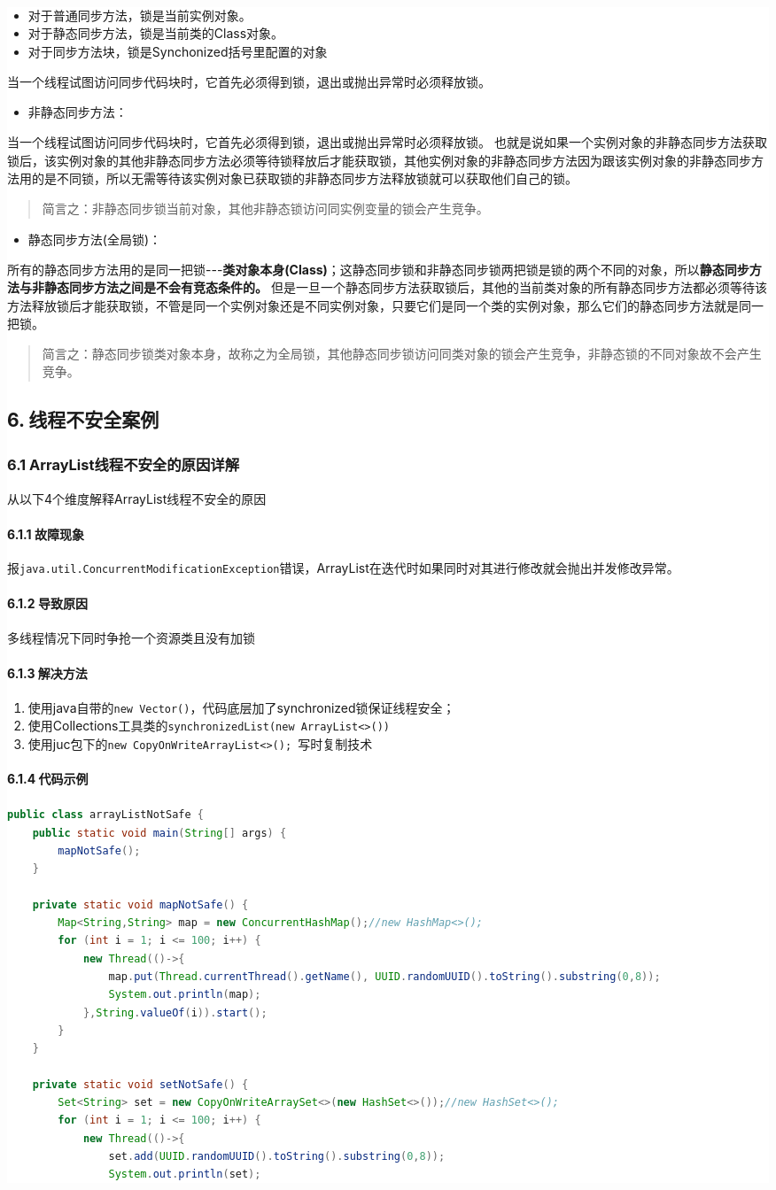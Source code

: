 - 对于普通同步方法，锁是当前实例对象。
- 对于静态同步方法，锁是当前类的Class对象。
- 对于同步方法块，锁是Synchonized括号里配置的对象

当一个线程试图访问同步代码块时，它首先必须得到锁，退出或抛出异常时必须释放锁。

- 非静态同步方法：

当一个线程试图访问同步代码块时，它首先必须得到锁，退出或抛出异常时必须释放锁。
也就是说如果一个实例对象的非静态同步方法获取锁后，该实例对象的其他非静态同步方法必须等待锁释放后才能获取锁，其他实例对象的非静态同步方法因为跟该实例对象的非静态同步方法用的是不同锁，所以无需等待该实例对象已获取锁的非静态同步方法释放锁就可以获取他们自己的锁。

> 简言之：非静态同步锁当前对象，其他非静态锁访问同实例变量的锁会产生竞争。

- 静态同步方法(全局锁)：

所有的静态同步方法用的是同一把锁---**类对象本身(Class)**；这静态同步锁和非静态同步锁两把锁是锁的两个不同的对象，所以**静态同步方法与非静态同步方法之间是不会有竞态条件的。**
但是一旦一个静态同步方法获取锁后，其他的当前类对象的所有静态同步方法都必须等待该方法释放锁后才能获取锁，不管是同一个实例对象还是不同实例对象，只要它们是同一个类的实例对象，那么它们的静态同步方法就是同一把锁。

> 简言之：静态同步锁类对象本身，故称之为全局锁，其他静态同步锁访问同类对象的锁会产生竞争，非静态锁的不同对象故不会产生竞争。



## 6. 线程不安全案例

### 6.1 ArrayList线程不安全的原因详解

从以下4个维度解释ArrayList线程不安全的原因

#### 6.1.1 故障现象

报`java.util.ConcurrentModificationException`错误，ArrayList在迭代时如果同时对其进行修改就会抛出并发修改异常。

#### 6.1.2  导致原因

多线程情况下同时争抢一个资源类且没有加锁

#### 6.1.3 解决方法

1. 使用java自带的`new Vector()`，代码底层加了synchronized锁保证线程安全；
2. 使用Collections工具类的`synchronizedList(new ArrayList<>())`
3. 使用juc包下的`new CopyOnWriteArrayList<>(); `写时复制技术

#### 6.1.4 代码示例

```java
public class arrayListNotSafe {
    public static void main(String[] args) {
        mapNotSafe();
    }

    private static void mapNotSafe() {
        Map<String,String> map = new ConcurrentHashMap();//new HashMap<>();
        for (int i = 1; i <= 100; i++) {
            new Thread(()->{
                map.put(Thread.currentThread().getName(), UUID.randomUUID().toString().substring(0,8));
                System.out.println(map);
            },String.valueOf(i)).start();
        }
    }

    private static void setNotSafe() {
        Set<String> set = new CopyOnWriteArraySet<>(new HashSet<>());//new HashSet<>();
        for (int i = 1; i <= 100; i++) {
            new Thread(()->{
                set.add(UUID.randomUUID().toString().substring(0,8));
                System.out.println(set);
```